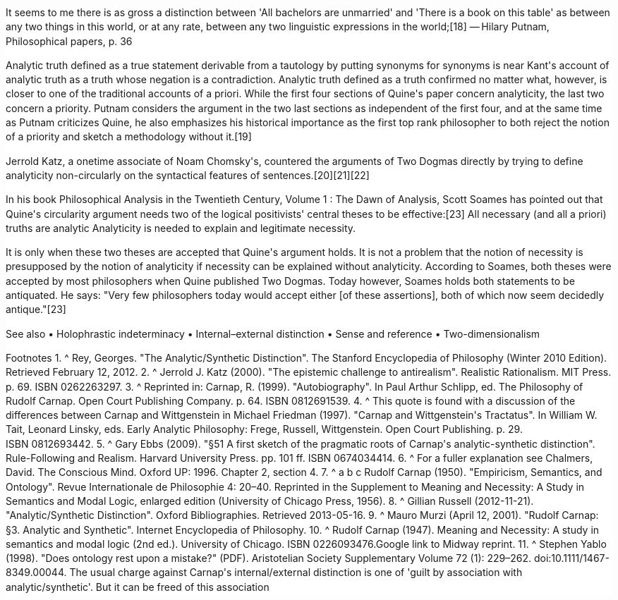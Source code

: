 It seems to me there is as gross a distinction between 'All bachelors are unmarried' and 'There is a book on this table' as between any two things in this world, or at any rate, between any two linguistic expressions in the world;[18]
— Hilary Putnam, Philosophical papers, p. 36

Analytic truth defined as a true statement derivable from a tautology by putting synonyms for synonyms is near Kant's account of analytic truth as a truth whose negation is a contradiction. Analytic truth defined as a truth confirmed no matter what, however, is closer to one of the traditional accounts of a priori. While the first four sections of Quine's paper concern analyticity, the last two concern a priority. Putnam considers the argument in the two last sections as independent of the first four, and at the same time as Putnam criticizes Quine, he also emphasizes his historical importance as the first top rank philosopher to both reject the notion of a priority and sketch a methodology without it.[19]

Jerrold Katz, a onetime associate of Noam Chomsky's, countered the arguments of Two Dogmas directly by trying to define analyticity non-circularly on the syntactical features of sentences.[20][21][22]

In his book Philosophical Analysis in the Twentieth Century, Volume 1 : The Dawn of Analysis, Scott Soames has pointed out that Quine's circularity argument needs two of the logical positivists' central theses to be effective:[23]
	All necessary (and all a priori) truths are analytic
	Analyticity is needed to explain and legitimate necessity.

It is only when these two theses are accepted that Quine's argument holds. It is not a problem that the notion of necessity is presupposed by the notion of analyticity if necessity can be explained without analyticity. According to Soames, both theses were accepted by most philosophers when Quine published Two Dogmas. Today however, Soames holds both statements to be antiquated. He says: "Very few philosophers today would accept either [of these assertions], both of which now seem decidedly antique."[23]

See also
	• Holophrastic indeterminacy
	• Internal–external distinction
	• Sense and reference
	• Two-dimensionalism

Footnotes
	1. ^ Rey, Georges. "The Analytic/Synthetic Distinction". The Stanford Encyclopedia of Philosophy (Winter 2010 Edition). Retrieved February 12, 2012.
	2. ^ Jerrold J. Katz (2000). "The epistemic challenge to antirealism". Realistic Rationalism. MIT Press. p. 69. ISBN 0262263297.
	3. ^ Reprinted in: Carnap, R. (1999). "Autobiography". In Paul Arthur Schlipp, ed. The Philosophy of Rudolf Carnap. Open Court Publishing Company. p. 64. ISBN 0812691539.
	4. ^ This quote is found with a discussion of the differences between Carnap and Wittgenstein in Michael Friedman (1997). "Carnap and Wittgenstein's Tractatus". In William W. Tait, Leonard Linsky, eds. Early Analytic Philosophy: Frege, Russell, Wittgenstein. Open Court Publishing. p. 29. ISBN 0812693442.
	5. ^ Gary Ebbs (2009). "§51 A first sketch of the pragmatic roots of Carnap's analytic-synthetic distinction". Rule-Following and Realism. Harvard University Press. pp. 101 ff. ISBN 0674034414.
	6. ^ For a fuller explanation see Chalmers, David. The Conscious Mind. Oxford UP: 1996. Chapter 2, section 4.
	7. ^ a b c Rudolf Carnap (1950). "Empiricism, Semantics, and Ontology". Revue Internationale de Philosophie 4: 20–40. Reprinted in the Supplement to Meaning and Necessity: A Study in Semantics and Modal Logic, enlarged edition (University of Chicago Press, 1956).
	8. ^ Gillian Russell (2012-11-21). "Analytic/Synthetic Distinction". Oxford Bibliographies. Retrieved 2013-05-16.
	9. ^ Mauro Murzi (April 12, 2001). "Rudolf Carnap: §3. Analytic and Synthetic". Internet Encyclopedia of Philosophy.
	10. ^ Rudolf Carnap (1947). Meaning and Necessity: A study in semantics and modal logic (2nd ed.). University of Chicago. ISBN 0226093476.Google link to Midway reprint.
	11. ^ Stephen Yablo (1998). "Does ontology rest upon a mistake?" (PDF). Aristotelian Society Supplementary Volume 72 (1): 229–262. doi:10.1111/1467-8349.00044. The usual charge against Carnap's internal/external distinction is one of 'guilt by association with analytic/synthetic'. But it can be freed of this association